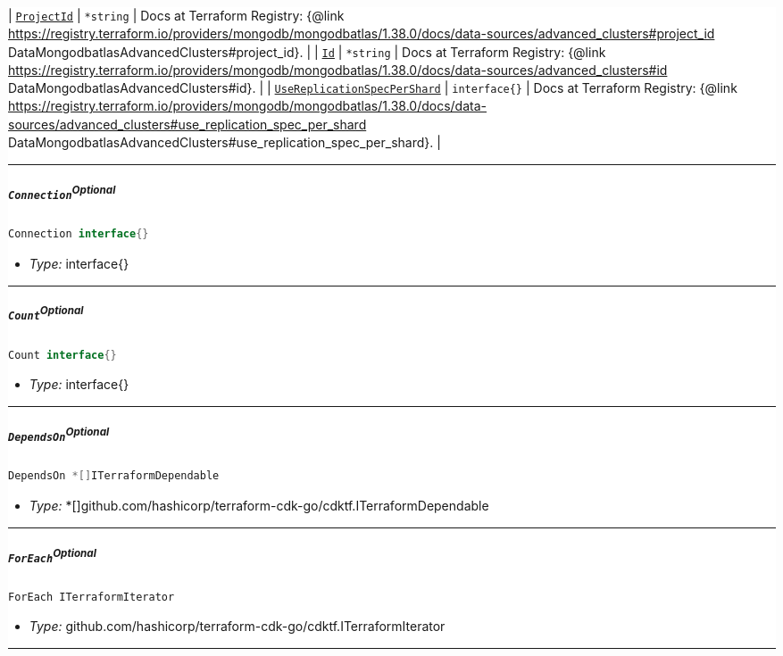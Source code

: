 | <code><a href="#@cdktf/provider-mongodbatlas.dataMongodbatlasAdvancedClusters.DataMongodbatlasAdvancedClustersConfig.property.projectId">ProjectId</a></code> | <code>*string</code> | Docs at Terraform Registry: {@link https://registry.terraform.io/providers/mongodb/mongodbatlas/1.38.0/docs/data-sources/advanced_clusters#project_id DataMongodbatlasAdvancedClusters#project_id}. |
| <code><a href="#@cdktf/provider-mongodbatlas.dataMongodbatlasAdvancedClusters.DataMongodbatlasAdvancedClustersConfig.property.id">Id</a></code> | <code>*string</code> | Docs at Terraform Registry: {@link https://registry.terraform.io/providers/mongodb/mongodbatlas/1.38.0/docs/data-sources/advanced_clusters#id DataMongodbatlasAdvancedClusters#id}. |
| <code><a href="#@cdktf/provider-mongodbatlas.dataMongodbatlasAdvancedClusters.DataMongodbatlasAdvancedClustersConfig.property.useReplicationSpecPerShard">UseReplicationSpecPerShard</a></code> | <code>interface{}</code> | Docs at Terraform Registry: {@link https://registry.terraform.io/providers/mongodb/mongodbatlas/1.38.0/docs/data-sources/advanced_clusters#use_replication_spec_per_shard DataMongodbatlasAdvancedClusters#use_replication_spec_per_shard}. |

---

##### `Connection`<sup>Optional</sup> <a name="Connection" id="@cdktf/provider-mongodbatlas.dataMongodbatlasAdvancedClusters.DataMongodbatlasAdvancedClustersConfig.property.connection"></a>

```go
Connection interface{}
```

- *Type:* interface{}

---

##### `Count`<sup>Optional</sup> <a name="Count" id="@cdktf/provider-mongodbatlas.dataMongodbatlasAdvancedClusters.DataMongodbatlasAdvancedClustersConfig.property.count"></a>

```go
Count interface{}
```

- *Type:* interface{}

---

##### `DependsOn`<sup>Optional</sup> <a name="DependsOn" id="@cdktf/provider-mongodbatlas.dataMongodbatlasAdvancedClusters.DataMongodbatlasAdvancedClustersConfig.property.dependsOn"></a>

```go
DependsOn *[]ITerraformDependable
```

- *Type:* *[]github.com/hashicorp/terraform-cdk-go/cdktf.ITerraformDependable

---

##### `ForEach`<sup>Optional</sup> <a name="ForEach" id="@cdktf/provider-mongodbatlas.dataMongodbatlasAdvancedClusters.DataMongodbatlasAdvancedClustersConfig.property.forEach"></a>

```go
ForEach ITerraformIterator
```

- *Type:* github.com/hashicorp/terraform-cdk-go/cdktf.ITerraformIterator

---
